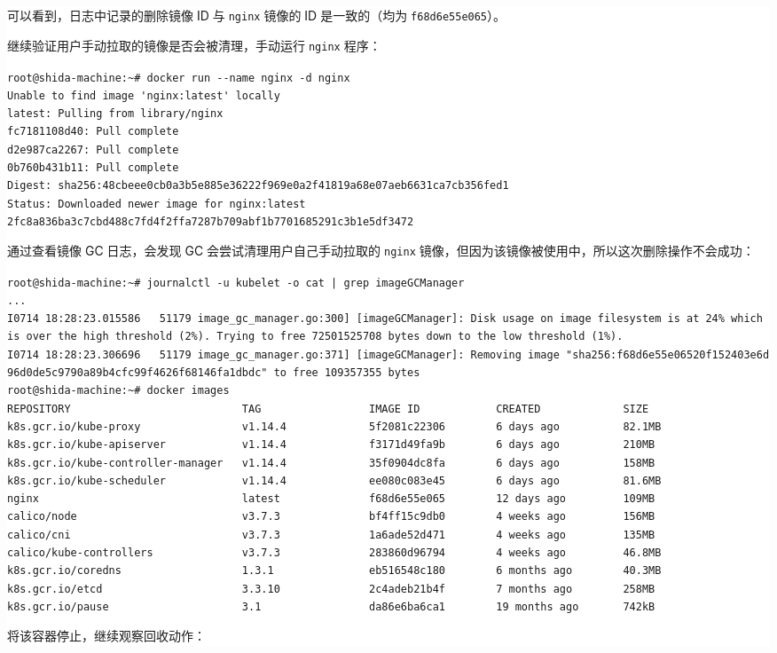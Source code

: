 可以看到，日志中记录的删除镜像 ID 与 `nginx` 镜像的 ID 是一致的（均为 `f68d6e55e065`）。

继续验证用户手动拉取的镜像是否会被清理，手动运行 `nginx` 程序：

```
root@shida-machine:~# docker run --name nginx -d nginx 
Unable to find image 'nginx:latest' locally
latest: Pulling from library/nginx
fc7181108d40: Pull complete 
d2e987ca2267: Pull complete 
0b760b431b11: Pull complete 
Digest: sha256:48cbeee0cb0a3b5e885e36222f969e0a2f41819a68e07aeb6631ca7cb356fed1
Status: Downloaded newer image for nginx:latest
2fc8a836ba3c7cbd488c7fd4f2ffa7287b709abf1b7701685291c3b1e5df3472
```

通过查看镜像 GC 日志，会发现 GC 会尝试清理用户自己手动拉取的 `nginx` 镜像，但因为该镜像被使用中，所以这次删除操作不会成功：

```
root@shida-machine:~# journalctl -u kubelet -o cat | grep imageGCManager
...
I0714 18:28:23.015586   51179 image_gc_manager.go:300] [imageGCManager]: Disk usage on image filesystem is at 24% which is over the high threshold (2%). Trying to free 72501525708 bytes down to the low threshold (1%).
I0714 18:28:23.306696   51179 image_gc_manager.go:371] [imageGCManager]: Removing image "sha256:f68d6e55e06520f152403e6d96d0de5c9790a89b4cfc99f4626f68146fa1dbdc" to free 109357355 bytes
root@shida-machine:~# docker images
REPOSITORY                           TAG                 IMAGE ID            CREATED             SIZE
k8s.gcr.io/kube-proxy                v1.14.4             5f2081c22306        6 days ago          82.1MB
k8s.gcr.io/kube-apiserver            v1.14.4             f3171d49fa9b        6 days ago          210MB
k8s.gcr.io/kube-controller-manager   v1.14.4             35f0904dc8fa        6 days ago          158MB
k8s.gcr.io/kube-scheduler            v1.14.4             ee080c083e45        6 days ago          81.6MB
nginx                                latest              f68d6e55e065        12 days ago         109MB
calico/node                          v3.7.3              bf4ff15c9db0        4 weeks ago         156MB
calico/cni                           v3.7.3              1a6ade52d471        4 weeks ago         135MB
calico/kube-controllers              v3.7.3              283860d96794        4 weeks ago         46.8MB
k8s.gcr.io/coredns                   1.3.1               eb516548c180        6 months ago        40.3MB
k8s.gcr.io/etcd                      3.3.10              2c4adeb21b4f        7 months ago        258MB
k8s.gcr.io/pause                     3.1                 da86e6ba6ca1        19 months ago       742kB
```

将该容器停止，继续观察回收动作：
